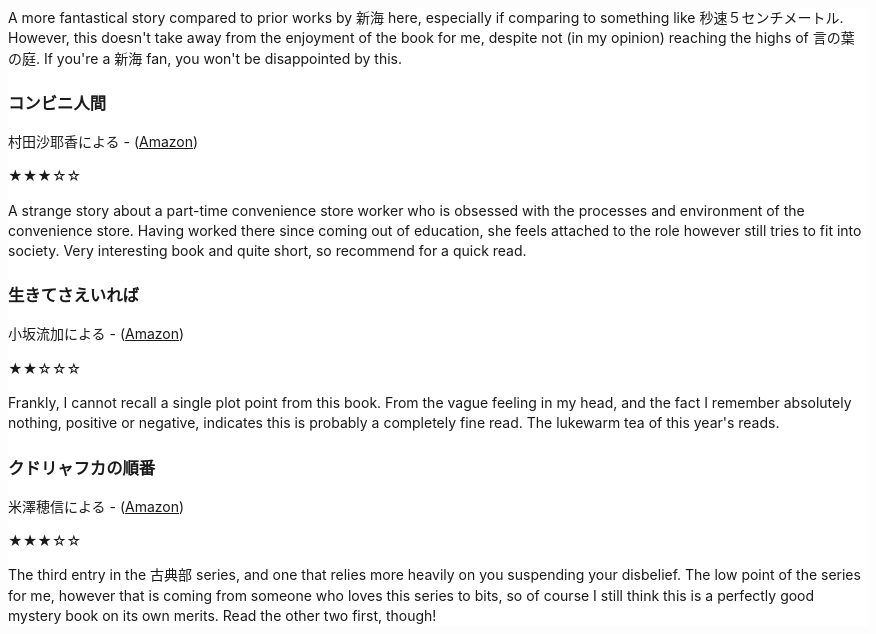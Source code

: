 A more fantastical story compared to prior works by 新海 here, especially if comparing to something like 秒速５センチメートル. However, this doesn't take away from the enjoyment of the book for me, despite not (in my opinion) reaching the highs of 言の葉の庭. If you're a 新海 fan, you won't be disappointed by this.

<div class="review-header">
  <div class="review-header-left">
    <h3 class="review-title">コンビニ人間</h3>
    <span class="review-subtitle">村田沙耶香による - (<a href="https://www.amazon.co.jp/%E3%82%B3%E3%83%B3%E3%83%93%E3%83%8B%E4%BA%BA%E9%96%93-%E6%96%87%E6%98%A5%E6%96%87%E5%BA%AB-%E6%9D%91%E7%94%B0-%E6%B2%99%E8%80%B6%E9%A6%99/dp/4167911302">Amazon</a>)</span>
  </div>
  <div class="review-header-right">
    <p class="review-stars">★★★☆☆</p>
  </div>
</div>

A strange story about a part-time convenience store worker who is obsessed with the processes and environment of the convenience store. Having worked there since coming out of education, she feels attached to the role however still tries to fit into society. Very interesting book and quite short, so recommend for a quick read.

<div class="review-header">
  <div class="review-header-left">
    <h3 class="review-title">生きてさえいれば</h3>
    <span class="review-subtitle">小坂流加による - (<a href="https://www.amazon.co.jp/%E7%94%9F%E3%81%8D%E3%81%A6%E3%81%95%E3%81%88%E3%81%84%E3%82%8C%E3%81%B0-%E6%96%87%E8%8A%B8%E7%A4%BE%E6%96%87%E5%BA%ABNEO-%E5%B0%8F%E5%9D%82-%E6%B5%81%E5%8A%A0/dp/4286202003">Amazon</a>)</span>
  </div>
  <div class="review-header-right">
    <p class="review-stars">★★☆☆☆</p>
  </div>
</div>

Frankly, I cannot recall a single plot point from this book. From the vague feeling in my head, and the fact I remember absolutely nothing, positive or negative, indicates this is probably a completely fine read. The lukewarm tea of this year's reads.

<div class="review-header">
  <div class="review-header-left">
    <h3 class="review-title">クドリャフカの順番</h3>
    <span class="review-subtitle">米澤穂信による - (<a href="https://www.amazon.co.jp/%E3%82%AF%E3%83%89%E3%83%AA%E3%83%A3%E3%83%95%E3%82%AB%E3%81%AE%E9%A0%86%E7%95%AA-%E8%A7%92%E5%B7%9D%E6%96%87%E5%BA%AB-%E7%B1%B3%E6%BE%A4-%E7%A9%82%E4%BF%A1/dp/4044271038">Amazon</a>)</span>
  </div>
  <div class="review-header-right">
    <p class="review-stars">★★★☆☆</p>
  </div>
</div>

The third entry in the 古典部 series, and one that relies more heavily on you suspending your disbelief. The low point of the series for me, however that is coming from someone who loves this series to bits, so of course I still think this is a perfectly good mystery book on its own merits. Read the other two first, though!
